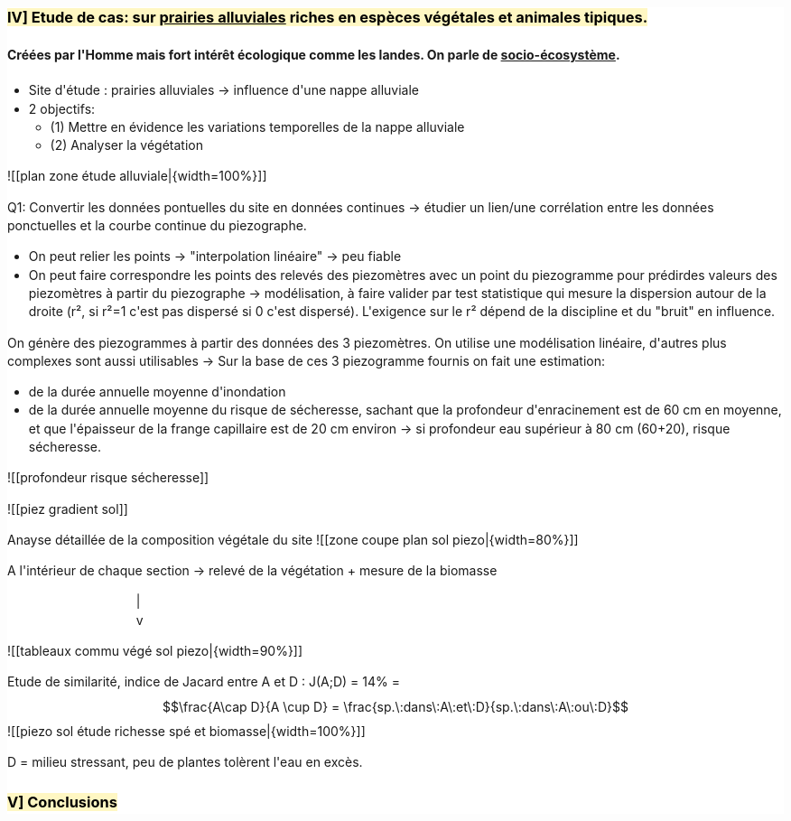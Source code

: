 
### <mark style="background: #FFF3A3A6;">IV] Etude de cas: sur <u>prairies alluviales</u> riches en espèces végétales et animales tipiques.</mark>
#### Créées par l'Homme mais fort intérêt écologique comme les landes. On parle de <u>socio-écosystème</u>.


- Site d'étude : prairies alluviales -> influence d'une nappe alluviale
- 2 objectifs: 
	- (1) Mettre en évidence les variations temporelles de la nappe alluviale
	- (2) Analyser la végétation

![[plan zone étude alluviale|{width=100%}]]

Q1: Convertir les données pontuelles du site en données continues
-> étudier un lien/une corrélation entre les données ponctuelles et la courbe continue du piezographe.
- On peut relier les points -> "interpolation linéaire" -> peu fiable
- On peut faire correspondre les points des relevés des piezomètres avec un point du piezogramme pour prédirdes valeurs des piezomètres à partir du piezographe -> modélisation, à faire valider par test statistique qui mesure la dispersion autour de la droite (r², si r²=1 c'est pas dispersé si 0 c'est dispersé). L'exigence sur le r² dépend de la discipline et du "bruit" en influence.

On génère des piezogrammes à partir des données des 3 piezomètres.
On utilise une modélisation linéaire, d'autres plus complexes sont aussi utilisables
-> Sur la base de ces 3 piezogramme fournis on fait une estimation:
- de la durée annuelle moyenne d'inondation
- de la durée annuelle moyenne du risque de sécheresse, sachant que la profondeur d'enracinement est de 60 cm en moyenne, et que l'épaisseur de la frange capillaire est de 20 cm environ -> si profondeur eau supérieur à 80 cm (60+20), risque sécheresse.

![[profondeur risque sécheresse]]

![[piez gradient sol]]


Anayse détaillée de la composition végétale du site
![[zone coupe plan sol piezo|{width=80%}]]

A l'intérieur de chaque section -> relevé de la végétation + mesure de la biomasse 
<ul><ul><ul><ul><ul><ul> |<br>v</ul></ul></ul></ul></ul></ul>
![[tableaux commu végé sol piezo|{width=90%}]]

Etude de similarité, indice de Jacard entre A et D : J(A;D) = 14% = $$\frac{A\cap D}{A \cup D} = \frac{sp.\:dans\:A\:et\:D}{sp.\:dans\:A\:ou\:D}$$
![[piezo sol étude richesse spé et biomasse|{width=100%}]]

D = milieu stressant, peu de plantes tolèrent l'eau en excès.

### <mark style="background: #FFF3A3A6;">V] Conclusions </mark>
